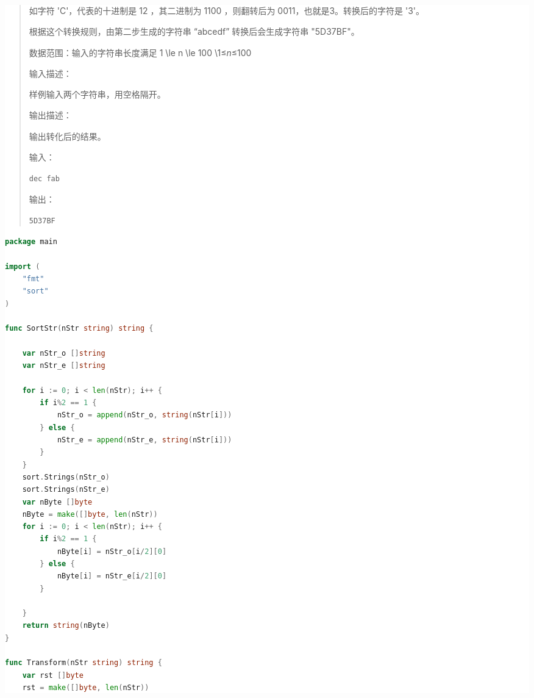 > 如字符 'C'，代表的十进制是 12 ，其二进制为 1100 ，则翻转后为 0011，也就是3。转换后的字符是 '3'。
>
> 根据这个转换规则，由第二步生成的字符串 “abcedf” 转换后会生成字符串 "5D37BF"。
>
> 数据范围：输入的字符串长度满足 1 \le n \le 100 \1≤*n*≤100 
>
> 输入描述：
>
> 样例输入两个字符串，用空格隔开。
>
> 输出描述：
>
> 输出转化后的结果。
>
> 输入：
>
> ```
> dec fab
> ```
>
> 输出：
>
> ```
> 5D37BF
> ```

```go
package main

import (
	"fmt"
	"sort"
)

func SortStr(nStr string) string {

	var nStr_o []string
	var nStr_e []string

	for i := 0; i < len(nStr); i++ {
		if i%2 == 1 {
			nStr_o = append(nStr_o, string(nStr[i]))
		} else {
			nStr_e = append(nStr_e, string(nStr[i]))
		}
	}
	sort.Strings(nStr_o)
	sort.Strings(nStr_e)
	var nByte []byte
	nByte = make([]byte, len(nStr))
	for i := 0; i < len(nStr); i++ {
		if i%2 == 1 {
			nByte[i] = nStr_o[i/2][0]
		} else {
			nByte[i] = nStr_e[i/2][0]
		}

	}
	return string(nByte)
}

func Transform(nStr string) string {
	var rst []byte
	rst = make([]byte, len(nStr))
```